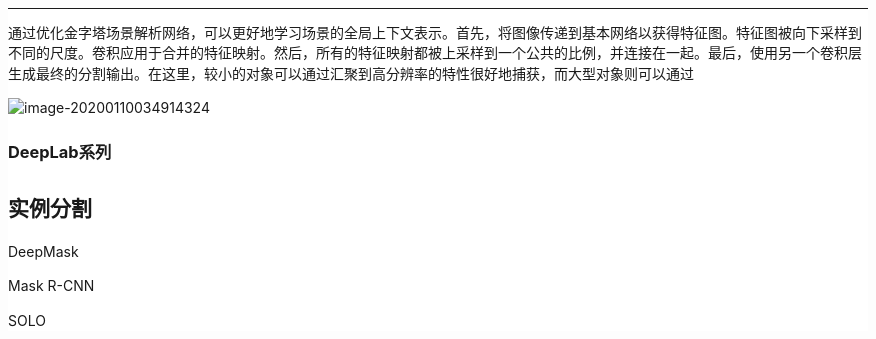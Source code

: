 ***

通过优化金字塔场景解析网络，可以更好地学习场景的全局上下文表示。首先，将图像传递到基本网络以获得特征图。特征图被向下采样到不同的尺度。卷积应用于合并的特征映射。然后，所有的特征映射都被上采样到一个公共的比例，并连接在一起。最后，使用另一个卷积层生成最终的分割输出。在这里，较小的对象可以通过汇聚到高分辨率的特性很好地捕获，而大型对象则可以通过

![image-20200110034914324](J:\03_NOTES\ML\images\图像分割.assets\image-20200110034914324.png)











### DeepLab系列



## 实例分割

DeepMask

Mask R-CNN

SOLO













